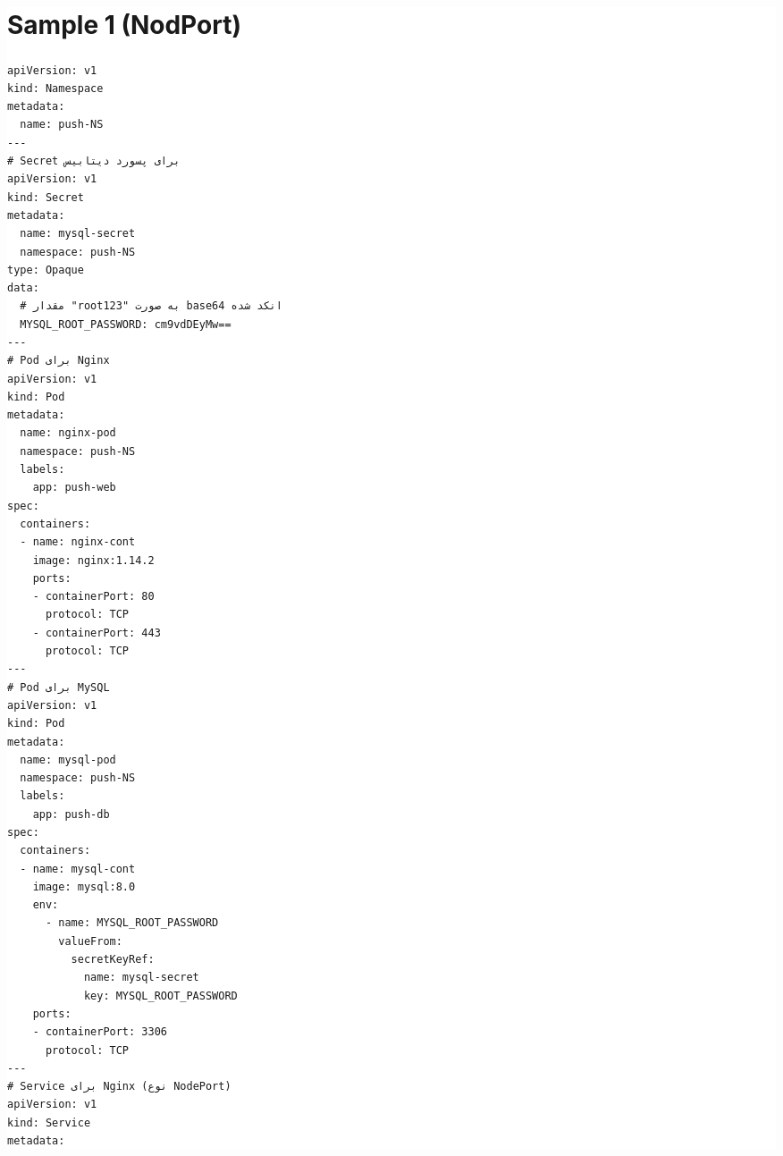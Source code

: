 # Sample 1 (NodPort)
```
apiVersion: v1
kind: Namespace
metadata:
  name: push-NS
---
# Secret برای پسورد دیتابیس
apiVersion: v1
kind: Secret
metadata:
  name: mysql-secret
  namespace: push-NS
type: Opaque
data:
  # مقدار "root123" به صورت base64 انکد شده
  MYSQL_ROOT_PASSWORD: cm9vdDEyMw==
---
# Pod برای Nginx
apiVersion: v1
kind: Pod
metadata:
  name: nginx-pod
  namespace: push-NS
  labels:
    app: push-web
spec:
  containers:
  - name: nginx-cont
    image: nginx:1.14.2
    ports:
    - containerPort: 80
      protocol: TCP
    - containerPort: 443
      protocol: TCP
---
# Pod برای MySQL
apiVersion: v1
kind: Pod
metadata:
  name: mysql-pod
  namespace: push-NS
  labels:
    app: push-db
spec:
  containers:
  - name: mysql-cont
    image: mysql:8.0
    env:
      - name: MYSQL_ROOT_PASSWORD
        valueFrom:
          secretKeyRef:
            name: mysql-secret
            key: MYSQL_ROOT_PASSWORD
    ports:
    - containerPort: 3306
      protocol: TCP
---
# Service برای Nginx (نوع NodePort)
apiVersion: v1
kind: Service
metadata:
```